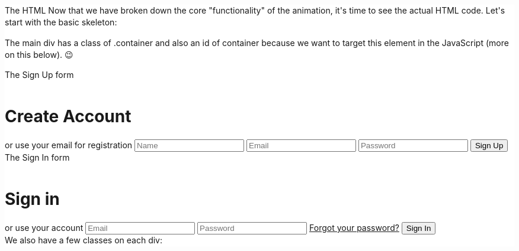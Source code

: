 The HTML
Now that we have broken down the core "functionality" of the animation, it's time to see the actual HTML code. Let's start with the basic skeleton:

<div class="container" id="container">
    <div class="form-container sign-up-container">
        <!-- Sign Up form code goes here -->
    </div>
    <div class="form-container sign-in-container">
        <!-- Sign In form code goes here -->
    </div>
    <div class="overlay-container">
        <!-- The overlay code goes here -->
    </div>
</div>
The main div has a class of .container and also an id of container because we want to target this element in the JavaScript (more on this below). 😉

The Sign Up form

<div class="form-container sign-up-container">
    <form action="#">
        <h1>Create Account</h1>
        <div class="social-container">
            <a href="#" class="social"><i class="fab fa-facebook-f"></i></a>
            <a href="#" class="social"><i class="fab fa-google-plus-g"></i></a>
            <a href="#" class="social"><i class="fab fa-linkedin-in"></i></a>
        </div>
        <span>or use your email for registration</span>
        <input type="text" placeholder="Name" />
        <input type="email" placeholder="Email" />
        <input type="password" placeholder="Password" />
        <button>Sign Up</button>
    </form>
</div>
The Sign In form

<div class="form-container sign-in-container">
    <form action="#">
        <h1>Sign in</h1>
        <div class="social-container">
            <a href="#" class="social"><i class="fab fa-facebook-f"></i></a>
            <a href="#" class="social"><i class="fab fa-google-plus-g"></i></a>
            <a href="#" class="social"><i class="fab fa-linkedin-in"></i></a>
        </div>
        <span>or use your account</span>
        <input type="email" placeholder="Email" />
        <input type="password" placeholder="Password" />
        <a href="#">Forgot your password?</a>
        <button>Sign In</button>
    </form>
</div>
We also have a few classes on each div:
